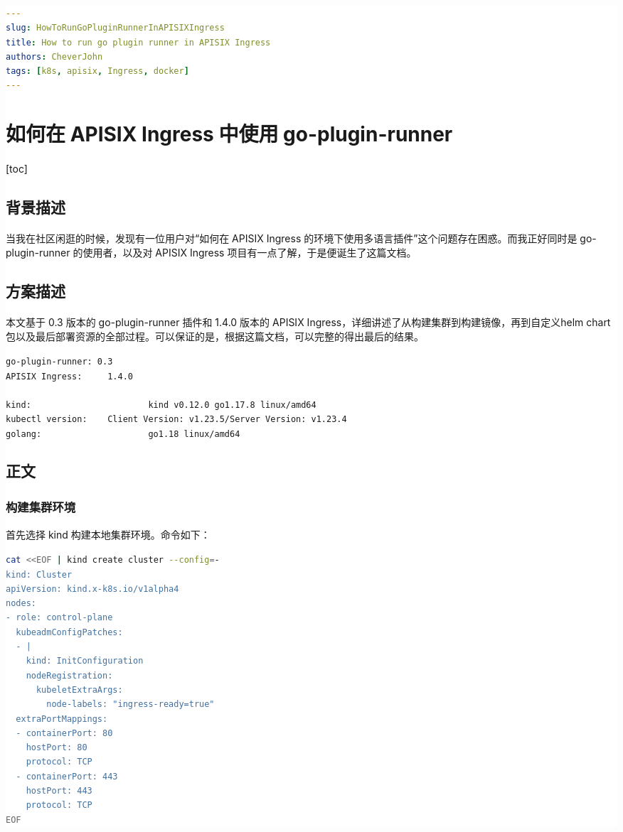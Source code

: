 ```yaml
---
slug: HowToRunGoPluginRunnerInAPISIXIngress
title: How to run go plugin runner in APISIX Ingress
authors: CheverJohn
tags: [k8s, apisix, Ingress, docker]
---
```


# 如何在 APISIX Ingress 中使用 go-plugin-runner

[toc]

## 背景描述

当我在社区闲逛的时候，发现有一位用户对“如何在 APISIX Ingress 的环境下使用多语言插件”这个问题存在困惑。而我正好同时是 go-plugin-runner 的使用者，以及对 APISIX Ingress 项目有一点了解，于是便诞生了这篇文档。

## 方案描述

本文基于 0.3 版本的 go-plugin-runner 插件和 1.4.0 版本的 APISIX Ingress，详细讲述了从构建集群到构建镜像，再到自定义helm chart 包以及最后部署资源的全部过程。可以保证的是，根据这篇文档，可以完整的得出最后的结果。

```bash
go-plugin-runner: 0.3
APISIX Ingress: 	1.4.0

kind: 						kind v0.12.0 go1.17.8 linux/amd64
kubectl version:	Client Version: v1.23.5/Server Version: v1.23.4
golang:						go1.18 linux/amd64
```

## 正文

### 构建集群环境

首先选择 kind 构建本地集群环境。命令如下：

```bash
cat <<EOF | kind create cluster --config=-
kind: Cluster
apiVersion: kind.x-k8s.io/v1alpha4
nodes:
- role: control-plane
  kubeadmConfigPatches:
  - |
    kind: InitConfiguration
    nodeRegistration:
      kubeletExtraArgs:
        node-labels: "ingress-ready=true"
  extraPortMappings:
  - containerPort: 80
    hostPort: 80
    protocol: TCP
  - containerPort: 443
    hostPort: 443
    protocol: TCP
EOF
```
